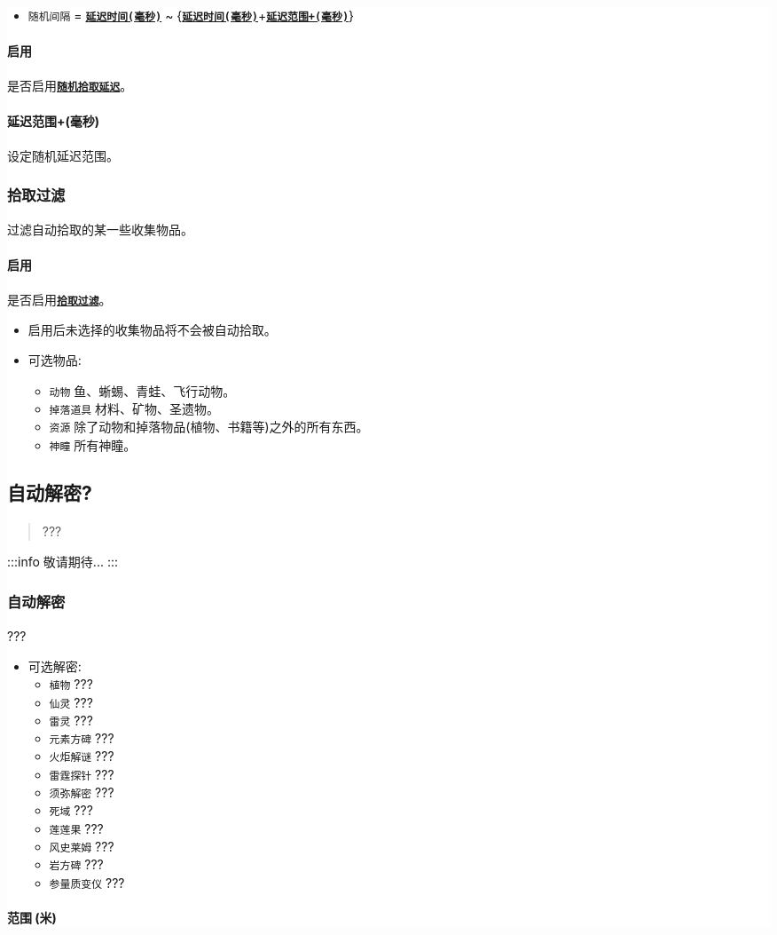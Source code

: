 - `随机间隔` = [<font>**`延迟时间(毫秒)`**</font>](#延迟时间-毫秒) ~ {[<font>**`延迟时间(毫秒)`**</font>](#延迟时间-毫秒)+[<font>**`延迟范围+(毫秒)`**</font>](#延迟范围-毫秒)}

#### 启用

是否启用[<font>**`随机拾取延迟`**</font>](#随机拾取延迟)。

#### 延迟范围+(毫秒)

设定随机延迟范围。

### 拾取过滤

过滤自动拾取的某一些收集物品。

#### 启用

是否启用[<font>**`拾取过滤`**</font>](#拾取过滤)。

- 启用后未选择的收集物品将不会被自动拾取。

- 可选物品:
  
  - `动物` 鱼、蜥蜴、青蛙、飞行动物。
  - `掉落道具` 材料、矿物、圣遗物。
  - `资源` 除了动物和掉落物品(植物、书籍等)之外的所有东西。
  - `神瞳` 所有神瞳。

## 自动解密?

> ???<font color=ffffff>自动完成某些特殊事件。???</font>

:::info
敬请期待...
:::

### 自动解密

???<font color=ffffff>是否启用 自动解密 。???</font>

- 可选解密: 
  - `植物` ???
  - `仙灵` ???
  - `雷灵` ???
  - `元素方碑` ???<font color=ffffff>自动激活元素方碑。???</font>
  - `火炬解谜` ???<font color=ffffff>自动激活火炬。???</font>
  - `雷霆探针` ???<font color=ffffff>自动归正雷霆探针。???</font>
  - `须弥解密` ???<font color=ffffff>自动激活「缚缡耶」。???</font>
  - `死域` ???<font color=ffffff>自动清除死域。???</font>
  - `莲莲果` ???<font color=ffffff>自动摧毁莲莲果。???</font>
  - `风史莱姆` ???<font color=ffffff>自动摧毁风史莱姆。???</font>
  - `岩方碑` ???
  - `参量质变仪` ???<font color=ffffff>自动充能参量质变仪。???</font>

#### 范围 (米)
